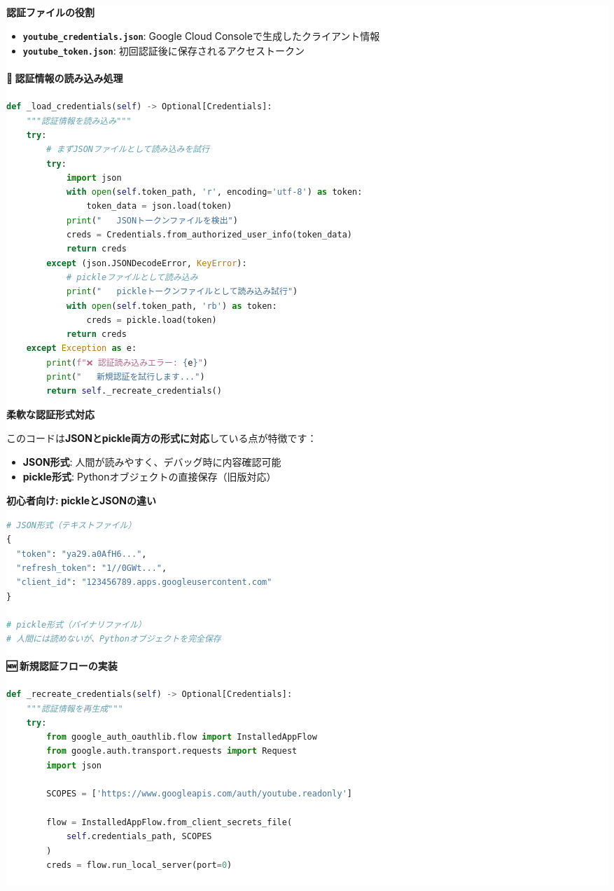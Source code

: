 **認証ファイルの役割**
- **`youtube_credentials.json`**: Google Cloud Consoleで生成したクライアント情報
- **`youtube_token.json`**: 初回認証後に保存されるアクセストークン

#### **🔄 認証情報の読み込み処理**

```python
def _load_credentials(self) -> Optional[Credentials]:
    """認証情報を読み込み"""
    try:
        # まずJSONファイルとして読み込みを試行
        try:
            import json
            with open(self.token_path, 'r', encoding='utf-8') as token:
                token_data = json.load(token)
            print("   JSONトークンファイルを検出")
            creds = Credentials.from_authorized_user_info(token_data)
            return creds
        except (json.JSONDecodeError, KeyError):
            # pickleファイルとして読み込み
            print("   pickleトークンファイルとして読み込み試行")
            with open(self.token_path, 'rb') as token:
                creds = pickle.load(token)
            return creds
    except Exception as e:
        print(f"❌ 認証読み込みエラー: {e}")
        print("   新規認証を試行します...")
        return self._recreate_credentials()
```

**柔軟な認証形式対応**

このコードは**JSONとpickle両方の形式に対応**している点が特徴です：

- **JSON形式**: 人間が読みやすく、デバッグ時に内容確認可能
- **pickle形式**: Pythonオブジェクトの直接保存（旧版対応）

**初心者向け: pickleとJSONの違い**

```python
# JSON形式（テキストファイル）
{
  "token": "ya29.a0AfH6...",
  "refresh_token": "1//0GWt...",
  "client_id": "123456789.apps.googleusercontent.com"
}

# pickle形式（バイナリファイル）
# 人間には読めないが、Pythonオブジェクトを完全保存
```

#### **🆕 新規認証フローの実装**

```python
def _recreate_credentials(self) -> Optional[Credentials]:
    """認証情報を再生成"""
    try:
        from google_auth_oauthlib.flow import InstalledAppFlow
        from google.auth.transport.requests import Request
        import json
        
        SCOPES = ['https://www.googleapis.com/auth/youtube.readonly']
        
        flow = InstalledAppFlow.from_client_secrets_file(
            self.credentials_path, SCOPES
        )
        creds = flow.run_local_server(port=0)
        
```